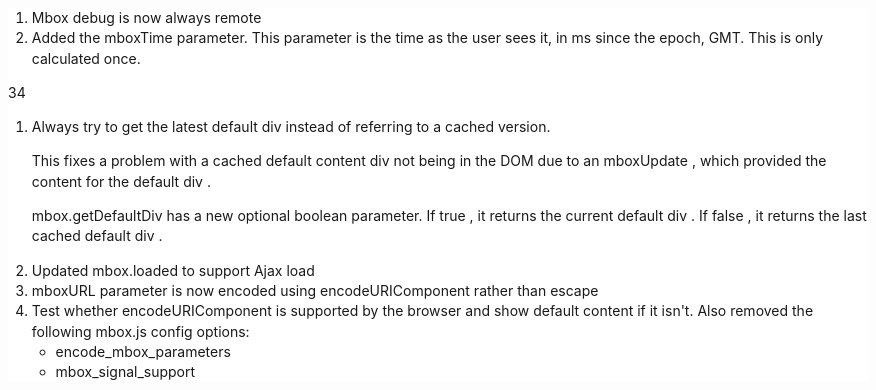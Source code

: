    <td colname="col02"> </td> 
   <td colname="col2"> <p> </p> <p> 
     <ol id="ol_DB2B0D9035E24AAD80D2689777CE241B"> 
      <li id="li_CE57D9EC5BC3475B8B2887632CC21823">Mbox debug is now always remote </li> 
      <li id="li_96F8FC4CB17648C097CD401538FB078C">Added the <span class="codeph"> mboxTime </span> parameter. This parameter is the time as the user sees it, in ms since the epoch, GMT. This is only calculated once. </li> 
     </ol> </p> </td> 
  </tr> 
  <tr> 
   <td colname="col1"> 34 </td> 
   <td colname="col002"> </td> 
   <td colname="col02"> </td> 
   <td colname="col2"> 
    <ol id="ol_DE06E076E7564F44966F22A0E3131335"> 
     <li id="li_5038B012262848ADB03D4EB39E24D304">Always try to get the latest default <span class="codeph"> div </span> instead of referring to a cached version. <p>This fixes a problem with a cached default content <span class="codeph"> div </span> not being in the DOM due to an <span class="codeph"> mboxUpdate </span>, which provided the content for the default <span class="codeph"> div </span>. </p> <p> <span class="codeph"> mbox.getDefaultDiv </span> has a new optional boolean parameter. If <span class="codeph"> true </span>, it returns the current default <span class="codeph"> div </span>. If <span class="codeph"> false </span>, it returns the last cached default <span class="codeph"> div </span>. 
       <!--(initially in #9501, updated in #7529)--> </p> </li> 
     <li id="li_24DC79ECDED34D58BA3BD4CCF3CFE878">Updated <span class="codeph"> mbox.loaded </span> to support Ajax load 
      <!--(see #7529)--> </li> 
     <li id="li_F43C29D0F60A44C8B063377ED69030AD"> <span class="codeph"> mboxURL </span> parameter is now encoded using <span class="codeph"> encodeURIComponent </span> rather than <span class="codeph"> escape </span> 
      <!--see #8965--> </li> 
     <li id="li_7E3080E931C74304B99DAD70C8F378FF"> 
      <!--(see #10010)-->Test whether <span class="codeph"> encodeURIComponent </span> is supported by the browser and show default content if it isn't. Also removed the following mbox.js config options: 
      <ul id="ul_66BAA15593194833ACCB2234D9182B45"> 
       <li id="li_5505591AE70F45AFBB27B57DB4A02552"> <span class="codeph"> encode_mbox_parameters </span> </li> 
       <li id="li_FB2A7539397F47F4AAA4B1962CF271C0"> <span class="codeph"> mbox_signal_support </span> </li> 
      </ul> </li> 
    </ol> </td> 
  </tr> 
 </tbody> 
</table>


